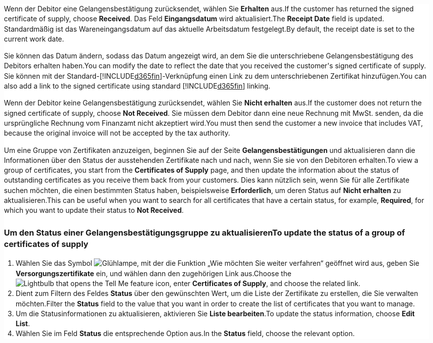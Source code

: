    <span data-ttu-id="6a2ff-246">Wenn der Debitor eine Gelangensbestätigung zurücksendet, wählen Sie **Erhalten** aus.</span><span class="sxs-lookup"><span data-stu-id="6a2ff-246">If the customer has returned the signed certificate of supply, choose **Received**.</span></span> <span data-ttu-id="6a2ff-247">Das Feld **Eingangsdatum** wird aktualisiert.</span><span class="sxs-lookup"><span data-stu-id="6a2ff-247">The **Receipt Date** field is updated.</span></span> <span data-ttu-id="6a2ff-248">Standardmäßig ist das Wareneingangsdatum auf das aktuelle Arbeitsdatum festgelegt.</span><span class="sxs-lookup"><span data-stu-id="6a2ff-248">By default, the receipt date is set to the current work date.</span></span>  

   <span data-ttu-id="6a2ff-249">Sie können das Datum ändern, sodass das Datum angezeigt wird, an dem Sie die unterschriebene Gelangensbestätigung des Debitors erhalten haben.</span><span class="sxs-lookup"><span data-stu-id="6a2ff-249">You can modify the date to reflect the date that you received the customer's signed certificate of supply.</span></span> <span data-ttu-id="6a2ff-250">Sie können mit der Standard-[!INCLUDE[d365fin](includes/d365fin_md.md)]-Verknüpfung einen Link zu dem unterschriebenen Zertifikat hinzufügen.</span><span class="sxs-lookup"><span data-stu-id="6a2ff-250">You can also add a link to the signed certificate using standard [!INCLUDE[d365fin](includes/d365fin_md.md)] linking.</span></span>  

   <span data-ttu-id="6a2ff-251">Wenn der Debitor keine Gelangensbestätigung zurücksendet, wählen Sie **Nicht erhalten** aus.</span><span class="sxs-lookup"><span data-stu-id="6a2ff-251">If the customer does not return the signed certificate of supply, choose **Not Received**.</span></span> <span data-ttu-id="6a2ff-252">Sie müssen dem Debitor dann eine neue Rechnung mit MwSt. senden, da die ursprüngliche Rechnung vom Finanzamt nicht akzeptiert wird.</span><span class="sxs-lookup"><span data-stu-id="6a2ff-252">You must then send the customer a new invoice that includes VAT, because the original invoice will not be accepted by the tax authority.</span></span>  

<span data-ttu-id="6a2ff-253">Um eine Gruppe von Zertifikaten anzuzeigen, beginnen Sie auf der Seite **Gelangensbestätigungen** und aktualisieren dann die Informationen über den Status der ausstehenden Zertifikate nach und nach, wenn Sie sie von den Debitoren erhalten.</span><span class="sxs-lookup"><span data-stu-id="6a2ff-253">To view a group of certificates, you start from the **Certificates of Supply** page, and then update the information about the status of outstanding certificates as you receive them back from your customers.</span></span> <span data-ttu-id="6a2ff-254">Dies kann nützlich sein, wenn Sie für alle Zertifikate suchen möchten, die einen bestimmten Status haben, beispielsweise **Erforderlich**, um deren Status auf **Nicht erhalten** zu aktualisieren.</span><span class="sxs-lookup"><span data-stu-id="6a2ff-254">This can be useful when you want to search for all certificates that have a certain status, for example, **Required**, for which you want to update their status to **Not Received**.</span></span>  

### <a name="to-update-the-status-of-a-group-of-certificates-of-supply"></a><span data-ttu-id="6a2ff-255">Um den Status einer Gelangensbestätigungsgruppe zu aktualisieren</span><span class="sxs-lookup"><span data-stu-id="6a2ff-255">To update the status of a group of certificates of supply</span></span>  
1. <span data-ttu-id="6a2ff-256">Wählen Sie das Symbol ![Glühlampe, mit der die Funktion „Wie möchten Sie weiter verfahren“ geöffnet wird](media/ui-search/search_small.png "Wie möchten Sie weiter verfahren?") aus, geben Sie **Versorgungszertifikate** ein, und wählen dann den zugehörigen Link aus.</span><span class="sxs-lookup"><span data-stu-id="6a2ff-256">Choose the ![Lightbulb that opens the Tell Me feature](media/ui-search/search_small.png "Tell me what you want to do") icon, enter **Certificates of Supply**, and choose the related link.</span></span>  
2. <span data-ttu-id="6a2ff-257">Dient zum Filtern des Feldes **Status** über den gewünschten Wert, um die Liste der Zertifikate zu erstellen, die Sie verwalten möchten.</span><span class="sxs-lookup"><span data-stu-id="6a2ff-257">Filter the **Status** field to the value that you want in order to create the list of certificates that you want to manage.</span></span>  
3. <span data-ttu-id="6a2ff-258">Um die Statusinformationen zu aktualisieren, aktivieren Sie **Liste bearbeiten**.</span><span class="sxs-lookup"><span data-stu-id="6a2ff-258">To update the status information, choose **Edit List**.</span></span>  
4. <span data-ttu-id="6a2ff-259">Wählen Sie im Feld **Status** die entsprechende Option aus.</span><span class="sxs-lookup"><span data-stu-id="6a2ff-259">In the **Status** field, choose the relevant option.</span></span>  
